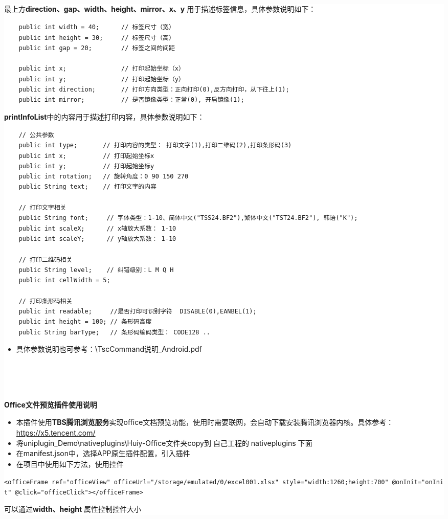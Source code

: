 最上方**direction、gap、width、height、mirror、x、y** 用于描述标签信息，具体参数说明如下：
<br> 
```
    public int width = 40;      // 标签尺寸（宽）
    public int height = 30;     // 标签尺寸（高）
    public int gap = 20;        // 标签之间的间距

    public int x;               // 打印起始坐标（x）
    public int y;               // 打印起始坐标（y）
    public int direction;       // 打印方向类型：正向打印(0),反方向打印，从下往上(1);
    public int mirror;          // 是否镜像类型：正常(0), 开启镜像(1);
```


**printInfoList**中的内容用于描述打印内容，具体参数说明如下：
```
    // 公共参数
    public int type;       // 打印内容的类型： 打印文字(1),打印二维码(2),打印条形码(3)
    public int x;          // 打印起始坐标x
    public int y;          // 打印起始坐标y
    public int rotation;   // 旋转角度：0 90 150 270
    public String text;    // 打印文字的内容

    // 打印文字相关
    public String font;     // 字体类型：1-10、简体中文("TSS24.BF2"),繁体中文("TST24.BF2"), 韩语("K");
    public int scaleX;      // x轴放大系数： 1-10
    public int scaleY;      // y轴放大系数： 1-10

    // 打印二维码相关
    public String level;    // 纠错级别：L M Q H
    public int cellWidth = 5;

    // 打印条形码相关
    public int readable;     //是否打印可识别字符  DISABLE(0),EANBEL(1);
    public int height = 100; // 条形码高度
    public String barType;   // 条形码编码类型： CODE128 ..
```

- 具体参数说明也可参考：\TscCommand说明_Android.pdf
<br> 

<br> 
<br> 


**Office文件预览插件使用说明**
- 本插件使用**TBS腾讯浏览服务**实现office文档预览功能，使用时需要联网，会自动下载安装腾讯浏览器内核。具体参考：https://x5.tencent.com/
- 将uniplugin_Demo\nativeplugins\Huiy-Office文件夹copy到 自己工程的 nativeplugins 下面
- 在manifest.json中，选择APP原生插件配置，引入插件
- 在项目中使用如下方法，使用控件
```
<officeFrame ref="officeView" officeUrl="/storage/emulated/0/excel001.xlsx" style="width:1260;height:700" @onInit="onInit" @click="officeClick"></officeFrame>
```
可以通过**width、height** 属性控制控件大小
